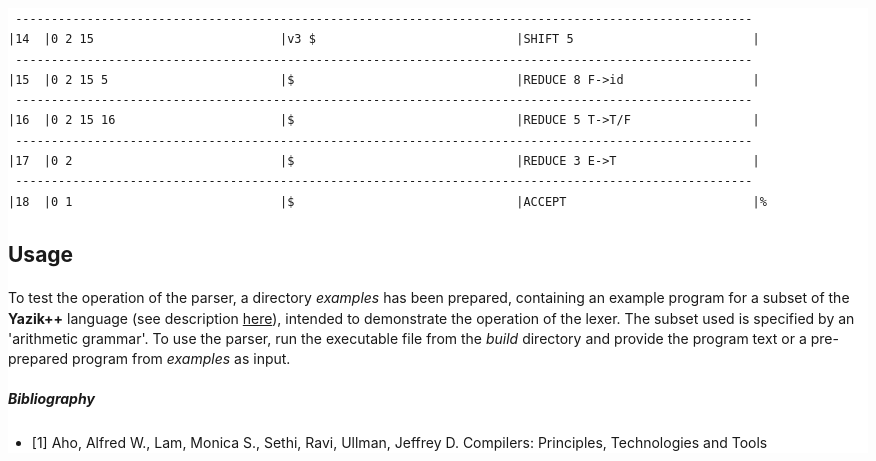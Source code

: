 ```
 -------------------------------------------------------------------------------------------------------
|14  |0 2 15                          |v3 $                            |SHIFT 5                         |
 -------------------------------------------------------------------------------------------------------
|15  |0 2 15 5                        |$                               |REDUCE 8 F->id                  |
 -------------------------------------------------------------------------------------------------------
|16  |0 2 15 16                       |$                               |REDUCE 5 T->T/F                 |
 -------------------------------------------------------------------------------------------------------
|17  |0 2                             |$                               |REDUCE 3 E->T                   |
 -------------------------------------------------------------------------------------------------------
|18  |0 1                             |$                               |ACCEPT                          |%
```

## Usage
To test the operation of the parser, a directory *examples* has been prepared, containing an example program for a subset of the **Yazik++** language (see description [here](https://github.com/RustamSubkhankulov/lexer)), intended to demonstrate the operation of the lexer. The subset used is specified by an 'arithmetic grammar'.
To use the parser, run the executable file from the *build* directory and provide the program text or a pre-prepared program from *examples* as input.

##### Bibliography
- [1] Aho, Alfred W., Lam, Monica S., Sethi, Ravi, Ullman, Jeffrey D. Compilers: Principles, Technologies and Tools